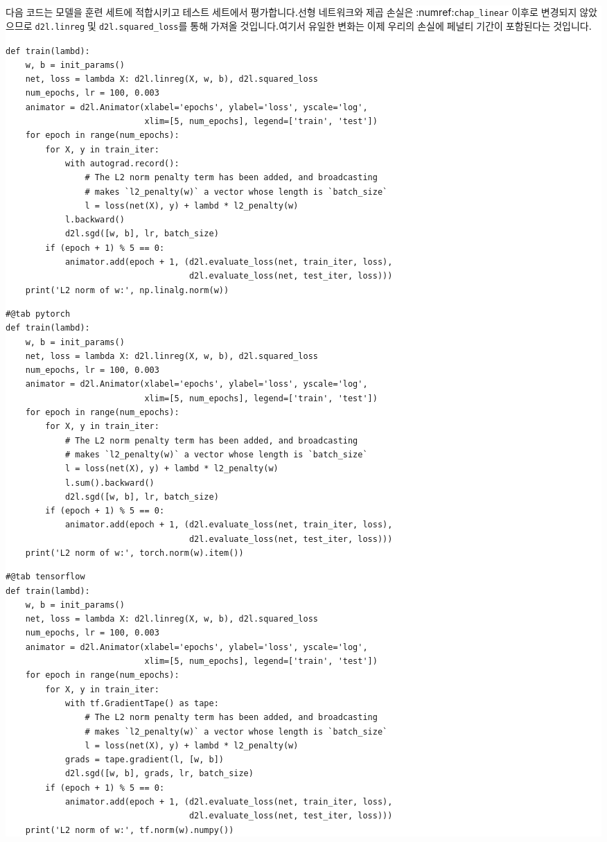 다음 코드는 모델을 훈련 세트에 적합시키고 테스트 세트에서 평가합니다.선형 네트워크와 제곱 손실은 :numref:`chap_linear` 이후로 변경되지 않았으므로 `d2l.linreg` 및 `d2l.squared_loss`를 통해 가져올 것입니다.여기서 유일한 변화는 이제 우리의 손실에 페널티 기간이 포함된다는 것입니다.

```{.python .input}
def train(lambd):
    w, b = init_params()
    net, loss = lambda X: d2l.linreg(X, w, b), d2l.squared_loss
    num_epochs, lr = 100, 0.003
    animator = d2l.Animator(xlabel='epochs', ylabel='loss', yscale='log',
                            xlim=[5, num_epochs], legend=['train', 'test'])
    for epoch in range(num_epochs):
        for X, y in train_iter:
            with autograd.record():
                # The L2 norm penalty term has been added, and broadcasting
                # makes `l2_penalty(w)` a vector whose length is `batch_size`
                l = loss(net(X), y) + lambd * l2_penalty(w)
            l.backward()
            d2l.sgd([w, b], lr, batch_size)
        if (epoch + 1) % 5 == 0:
            animator.add(epoch + 1, (d2l.evaluate_loss(net, train_iter, loss),
                                     d2l.evaluate_loss(net, test_iter, loss)))
    print('L2 norm of w:', np.linalg.norm(w))
```

```{.python .input}
#@tab pytorch
def train(lambd):
    w, b = init_params()
    net, loss = lambda X: d2l.linreg(X, w, b), d2l.squared_loss
    num_epochs, lr = 100, 0.003
    animator = d2l.Animator(xlabel='epochs', ylabel='loss', yscale='log',
                            xlim=[5, num_epochs], legend=['train', 'test'])
    for epoch in range(num_epochs):
        for X, y in train_iter:
            # The L2 norm penalty term has been added, and broadcasting
            # makes `l2_penalty(w)` a vector whose length is `batch_size`
            l = loss(net(X), y) + lambd * l2_penalty(w)
            l.sum().backward()
            d2l.sgd([w, b], lr, batch_size)
        if (epoch + 1) % 5 == 0:
            animator.add(epoch + 1, (d2l.evaluate_loss(net, train_iter, loss),
                                     d2l.evaluate_loss(net, test_iter, loss)))
    print('L2 norm of w:', torch.norm(w).item())
```

```{.python .input}
#@tab tensorflow
def train(lambd):
    w, b = init_params()
    net, loss = lambda X: d2l.linreg(X, w, b), d2l.squared_loss
    num_epochs, lr = 100, 0.003
    animator = d2l.Animator(xlabel='epochs', ylabel='loss', yscale='log',
                            xlim=[5, num_epochs], legend=['train', 'test'])
    for epoch in range(num_epochs):
        for X, y in train_iter:
            with tf.GradientTape() as tape:
                # The L2 norm penalty term has been added, and broadcasting
                # makes `l2_penalty(w)` a vector whose length is `batch_size`
                l = loss(net(X), y) + lambd * l2_penalty(w)
            grads = tape.gradient(l, [w, b])
            d2l.sgd([w, b], grads, lr, batch_size)
        if (epoch + 1) % 5 == 0:
            animator.add(epoch + 1, (d2l.evaluate_loss(net, train_iter, loss),
                                     d2l.evaluate_loss(net, test_iter, loss)))
    print('L2 norm of w:', tf.norm(w).numpy())
```
